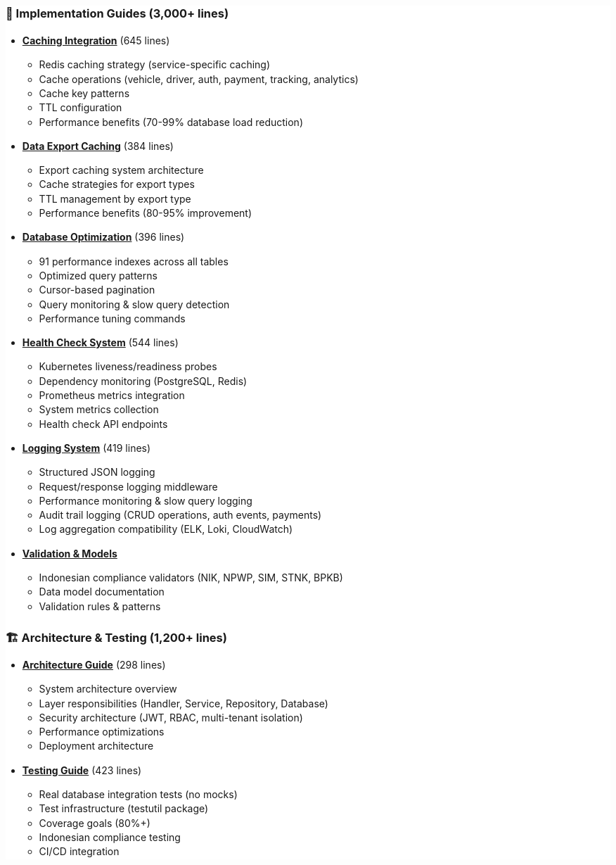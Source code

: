### 🔧 Implementation Guides (3,000+ lines)

- **[Caching Integration](../../backend/docs/implementation/CACHING_INTEGRATION.md)** (645 lines)
  - Redis caching strategy (service-specific caching)
  - Cache operations (vehicle, driver, auth, payment, tracking, analytics)
  - Cache key patterns
  - TTL configuration
  - Performance benefits (70-99% database load reduction)

- **[Data Export Caching](../../backend/docs/implementation/DATA_EXPORT_CACHING.md)** (384 lines)
  - Export caching system architecture
  - Cache strategies for export types
  - TTL management by export type
  - Performance benefits (80-95% improvement)

- **[Database Optimization](../../backend/docs/implementation/DATABASE_OPTIMIZATION.md)** (396 lines)
  - 91 performance indexes across all tables
  - Optimized query patterns
  - Cursor-based pagination
  - Query monitoring & slow query detection
  - Performance tuning commands

- **[Health Check System](../../backend/docs/implementation/HEALTH_CHECK_SYSTEM_SUMMARY.md)** (544 lines)
  - Kubernetes liveness/readiness probes
  - Dependency monitoring (PostgreSQL, Redis)
  - Prometheus metrics integration
  - System metrics collection
  - Health check API endpoints

- **[Logging System](../../backend/docs/implementation/LOGGING_SYSTEM_SUMMARY.md)** (419 lines)
  - Structured JSON logging
  - Request/response logging middleware
  - Performance monitoring & slow query logging
  - Audit trail logging (CRUD operations, auth events, payments)
  - Log aggregation compatibility (ELK, Loki, CloudWatch)

- **[Validation & Models](../../backend/docs/implementation/VALIDATION_AND_MODELS.md)**
  - Indonesian compliance validators (NIK, NPWP, SIM, STNK, BPKB)
  - Data model documentation
  - Validation rules & patterns

### 🏗️ Architecture & Testing (1,200+ lines)

- **[Architecture Guide](../../backend/docs/guides/ARCHITECTURE.md)** (298 lines)
  - System architecture overview
  - Layer responsibilities (Handler, Service, Repository, Database)
  - Security architecture (JWT, RBAC, multi-tenant isolation)
  - Performance optimizations
  - Deployment architecture

- **[Testing Guide](../../backend/docs/guides/TESTING.md)** (423 lines)
  - Real database integration tests (no mocks)
  - Test infrastructure (testutil package)
  - Coverage goals (80%+)
  - Indonesian compliance testing
  - CI/CD integration
